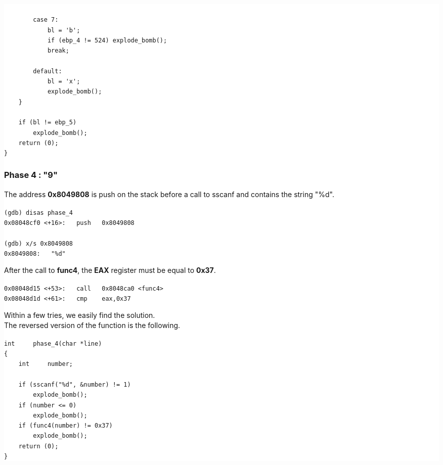 ```

		case 7:
			bl = 'b';
			if (ebp_4 != 524) explode_bomb();
			break;

		default:
			bl = 'x';
			explode_bomb();
	}

	if (bl != ebp_5)
		explode_bomb();
	return (0);
}
```

### Phase 4 : "9"

The address **0x8049808** is push on the stack before a call to sscanf and contains the string "%d".

```
(gdb) disas phase_4
0x08048cf0 <+16>:	push   0x8049808

(gdb) x/s 0x8049808
0x8049808:	 "%d"
```

After the call to **func4**, the **EAX** register must be equal to **0x37**.

```
0x08048d15 <+53>:	call   0x8048ca0 <func4>
0x08048d1d <+61>:	cmp    eax,0x37

```

Within a few tries, we easily find the solution.  
The reversed version of the function is the following.

```
int		phase_4(char *line)
{
	int		number;

	if (sscanf("%d", &number) != 1)
		explode_bomb();
	if (number <= 0)
		explode_bomb();
	if (func4(number) != 0x37)
		explode_bomb();
	return (0);
}

```
